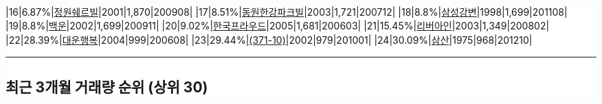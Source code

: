 |16|6.87%|[정원쉐르빌](https://search.naver.com/search.naver?query=%EC%84%9C%EC%9A%B8%ED%8A%B9%EB%B3%84%EC%8B%9C+%EB%A7%88%ED%8F%AC%EA%B5%AC+%ED%95%A9%EC%A0%95%EB%8F%99+%EC%A0%95%EC%9B%90%EC%89%90%EB%A5%B4%EB%B9%8C)|2001|1,870|200908|
|17|8.51%|[동원한강파크빌](https://search.naver.com/search.naver?query=%EC%84%9C%EC%9A%B8%ED%8A%B9%EB%B3%84%EC%8B%9C+%EB%A7%88%ED%8F%AC%EA%B5%AC+%ED%95%A9%EC%A0%95%EB%8F%99+%EB%8F%99%EC%9B%90%ED%95%9C%EA%B0%95%ED%8C%8C%ED%81%AC%EB%B9%8C)|2003|1,721|200712|
|18|8.8%|[삼성강변](https://search.naver.com/search.naver?query=%EC%84%9C%EC%9A%B8%ED%8A%B9%EB%B3%84%EC%8B%9C+%EB%A7%88%ED%8F%AC%EA%B5%AC+%ED%95%A9%EC%A0%95%EB%8F%99+%EC%82%BC%EC%84%B1%EA%B0%95%EB%B3%80)|1998|1,699|201108|
|19|8.8%|[백운](https://search.naver.com/search.naver?query=%EC%84%9C%EC%9A%B8%ED%8A%B9%EB%B3%84%EC%8B%9C+%EB%A7%88%ED%8F%AC%EA%B5%AC+%ED%95%A9%EC%A0%95%EB%8F%99+%EB%B0%B1%EC%9A%B4)|2002|1,699|200911|
|20|9.02%|[한국프라우드](https://search.naver.com/search.naver?query=%EC%84%9C%EC%9A%B8%ED%8A%B9%EB%B3%84%EC%8B%9C+%EB%A7%88%ED%8F%AC%EA%B5%AC+%ED%95%A9%EC%A0%95%EB%8F%99+%ED%95%9C%EA%B5%AD%ED%94%84%EB%9D%BC%EC%9A%B0%EB%93%9C)|2005|1,681|200603|
|21|15.45%|[리버아인](https://search.naver.com/search.naver?query=%EC%84%9C%EC%9A%B8%ED%8A%B9%EB%B3%84%EC%8B%9C+%EB%A7%88%ED%8F%AC%EA%B5%AC+%ED%95%A9%EC%A0%95%EB%8F%99+%EB%A6%AC%EB%B2%84%EC%95%84%EC%9D%B8)|2003|1,349|200802|
|22|28.39%|[대운행복](https://search.naver.com/search.naver?query=%EC%84%9C%EC%9A%B8%ED%8A%B9%EB%B3%84%EC%8B%9C+%EB%A7%88%ED%8F%AC%EA%B5%AC+%ED%95%A9%EC%A0%95%EB%8F%99+%EB%8C%80%EC%9A%B4%ED%96%89%EB%B3%B5)|2004|999|200608|
|23|29.44%|[(371-10)](https://search.naver.com/search.naver?query=%EC%84%9C%EC%9A%B8%ED%8A%B9%EB%B3%84%EC%8B%9C+%EB%A7%88%ED%8F%AC%EA%B5%AC+%ED%95%A9%EC%A0%95%EB%8F%99+%28371-10%29)|2002|979|201001|
|24|30.09%|[삼산](https://search.naver.com/search.naver?query=%EC%84%9C%EC%9A%B8%ED%8A%B9%EB%B3%84%EC%8B%9C+%EB%A7%88%ED%8F%AC%EA%B5%AC+%ED%95%A9%EC%A0%95%EB%8F%99+%EC%82%BC%EC%82%B0)|1975|968|201210|


---

## 최근 3개월 거래량 순위 (상위 30)


<div style="width:100%;">
    <canvas id="deal_count_ranking" height="250"></canvas>
</div>


<script>
new Chart(document.getElementById("deal_count_ranking"), {
    type: 'horizontalBar',
    data: {
        labels: ['두영이지안', '마포 한강 푸르지오', '마포한강2차푸르지오', '한국프라우드'],
        datasets: [{
            label: '실거래 수',
            data: [2, 2, 2, 1],
            borderColor: "rgba(255, 0, 128, 1)",
            backgroundColor: "rgba(255, 0, 128, 0.5)",
            fill: false,
        }]
    },
    options: {
        responsive: true,
        title: {
            display: true,
            text: '최근 3개월 거래량 순위'
        },
        tooltips: {
            mode: 'index',
            intersect: false,
            callbacks: {
                title: function(tooltipItems, data) {
                    return "실거래 수:";
                },
                label: function(tooltipItem, data) {
                    return data.labels[tooltipItem.index] + ": " + tooltipItem.xLabel;
                }
            }
        },
        hover: {
            mode: 'nearest',
            intersect: true
        },
        scales: {
            xAxes: [{
                display: true,